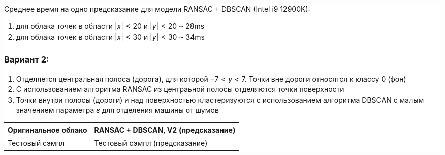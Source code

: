 Среднее время на одно предсказание для модели RANSAC + DBSCAN (Intel i9 12900K):
1) для облака точек в области $|x| < 20$ и $|y| < 20$ ~ 28ms
2) для облака точек в области $|x| < 30$ и $|y| < 30$ ~ 34ms 


### Вариант 2:
1) Отделяется центральная полоса (дорога), для которой $-7 < y < 7$. Точки вне дороги относятся к классу 0 (фон)
2) С использованием алгоритма RANSAC из центраьной полосы отделяются точки поверхности 
3) Точки внутри полосы (дороги) и над поверхностью кластеризуются с использованием алгоритма DBSCAN с малым значением параметра $\varepsilon$ для отделения машины от шумов 

|Оригинальное облако|RANSAC + DBSCAN, V2 (предсказание)|
|-|-|
|Тестовый сэмпл|Тестовый сэмпл (предсказание)|